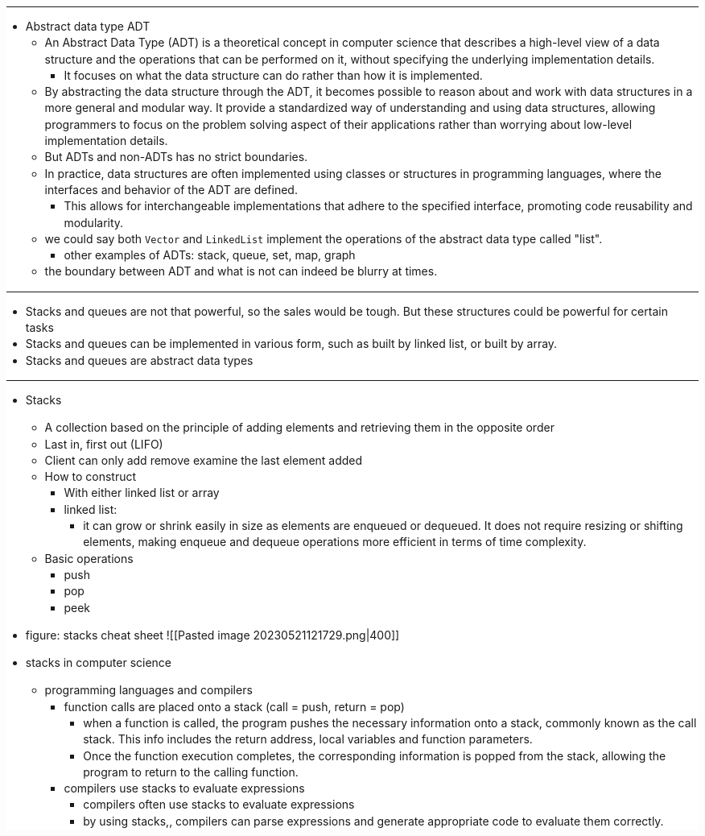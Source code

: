 ```c++
```



---

- Abstract data type ADT
	- An Abstract Data Type (ADT) is a theoretical concept in computer science that describes a high-level view of a data structure and the operations that can be performed on it, without specifying the underlying implementation details. 
		- It focuses on what the data structure can do rather than how it is implemented.
	- By abstracting the data structure through the ADT, it becomes possible to reason about and work with data structures in a more general and modular way. It provide a standardized way of understanding and using data structures, allowing programmers to focus on the problem solving aspect of their applications rather than worrying about low-level implementation details. 
	- But ADTs and non-ADTs has no strict boundaries.
	- In practice, data structures are often implemented using classes or structures in programming languages, where the interfaces and behavior of the ADT are defined. 
		- This allows for interchangeable implementations that adhere to the specified interface, promoting code reusability and modularity.
	- we could say both `Vector` and `LinkedList` implement the operations of the abstract data type called "list".
		- other examples of ADTs: stack, queue, set, map, graph
	- the boundary between ADT and what is not can indeed be blurry at times. 

---
- Stacks and queues are not that powerful, so the sales would be tough. But these structures could be powerful for certain tasks
- Stacks and queues can be implemented in various form, such as built by linked list, or built by array. 
- Stacks and queues are abstract data types

---


- Stacks
	- A collection based on the principle of adding elements and retrieving them in the opposite order
	- Last in, first out (LIFO)
	- Client can only add remove examine the last element added
	- How to construct
		- With either linked list or array
		- linked list:
			- it can grow or shrink easily in size as elements are enqueued or dequeued. It does not require resizing or shifting elements, making enqueue and dequeue operations more efficient in terms of time complexity. 
	- Basic operations
		- push
		- pop
		- peek

- figure: stacks cheat sheet
![[Pasted image 20230521121729.png|400]]

- stacks in computer science
	- programming languages and compilers 
		- function calls are placed onto a stack (call = push, return = pop)
			- when a function is called, the program pushes the necessary information onto a stack, commonly known as the call stack. This info includes the return address, local variables and function parameters. 
			- Once the function execution completes, the corresponding information is popped from the stack, allowing the program to return to the calling function. 
		- compilers use stacks to evaluate expressions
			- compilers often use stacks to evaluate expressions
			- by using stacks,, compilers can parse expressions and generate appropriate code to evaluate them correctly.
